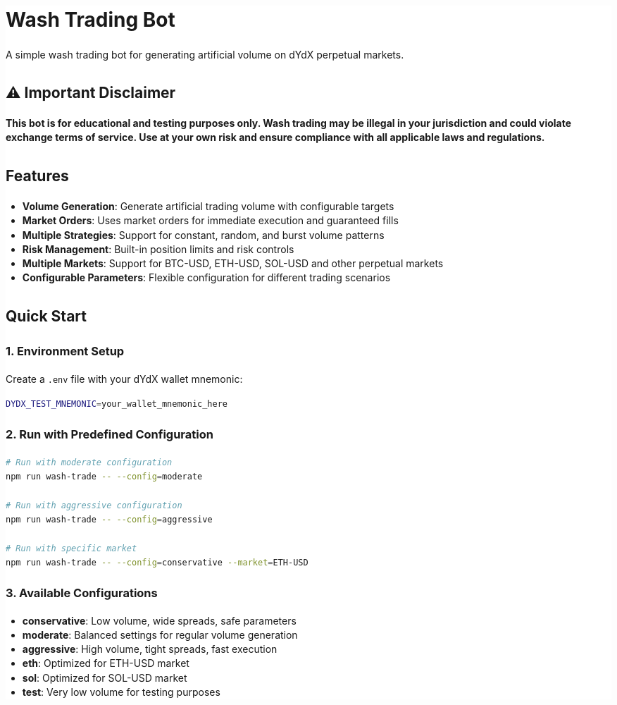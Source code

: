 # Wash Trading Bot

A simple wash trading bot for generating artificial volume on dYdX perpetual markets.

## ⚠️ Important Disclaimer

**This bot is for educational and testing purposes only. Wash trading may be illegal in your jurisdiction and could violate exchange terms of service. Use at your own risk and ensure compliance with all applicable laws and regulations.**

## Features

- **Volume Generation**: Generate artificial trading volume with configurable targets
- **Market Orders**: Uses market orders for immediate execution and guaranteed fills
- **Multiple Strategies**: Support for constant, random, and burst volume patterns
- **Risk Management**: Built-in position limits and risk controls
- **Multiple Markets**: Support for BTC-USD, ETH-USD, SOL-USD and other perpetual markets
- **Configurable Parameters**: Flexible configuration for different trading scenarios

## Quick Start

### 1. Environment Setup

Create a `.env` file with your dYdX wallet mnemonic:

```bash
DYDX_TEST_MNEMONIC=your_wallet_mnemonic_here
```

### 2. Run with Predefined Configuration

```bash
# Run with moderate configuration
npm run wash-trade -- --config=moderate

# Run with aggressive configuration
npm run wash-trade -- --config=aggressive

# Run with specific market
npm run wash-trade -- --config=conservative --market=ETH-USD
```

### 3. Available Configurations

- **conservative**: Low volume, wide spreads, safe parameters
- **moderate**: Balanced settings for regular volume generation
- **aggressive**: High volume, tight spreads, fast execution
- **eth**: Optimized for ETH-USD market
- **sol**: Optimized for SOL-USD market
- **test**: Very low volume for testing purposes
